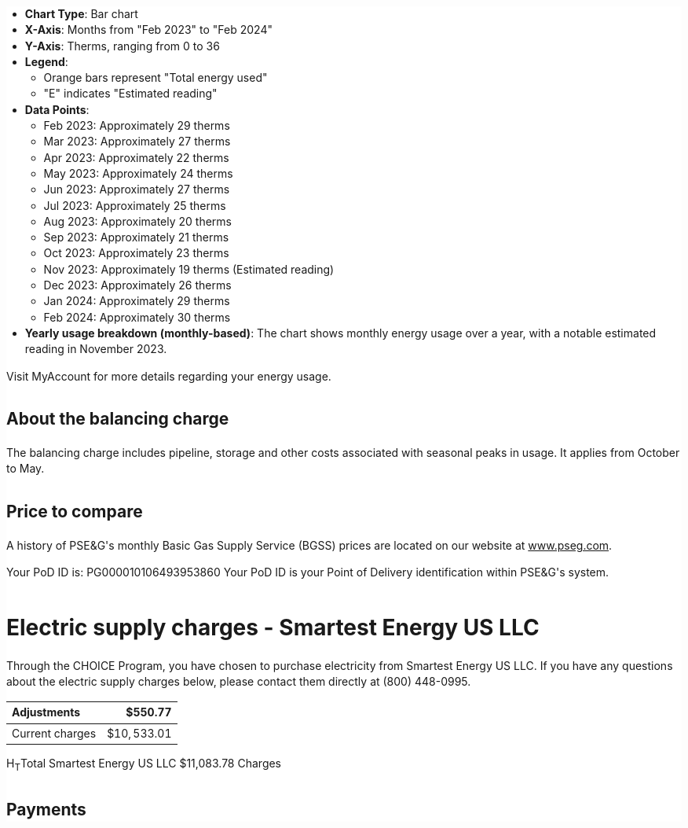 - **Chart Type**: Bar chart
- **X-Axis**: Months from "Feb 2023" to "Feb 2024"
- **Y-Axis**: Therms, ranging from 0 to 36
- **Legend**: 
  - Orange bars represent "Total energy used"
  - "E" indicates "Estimated reading"
- **Data Points**:
  - Feb 2023: Approximately 29 therms
  - Mar 2023: Approximately 27 therms
  - Apr 2023: Approximately 22 therms
  - May 2023: Approximately 24 therms
  - Jun 2023: Approximately 27 therms
  - Jul 2023: Approximately 25 therms
  - Aug 2023: Approximately 20 therms
  - Sep 2023: Approximately 21 therms
  - Oct 2023: Approximately 23 therms
  - Nov 2023: Approximately 19 therms (Estimated reading)
  - Dec 2023: Approximately 26 therms
  - Jan 2024: Approximately 29 therms
  - Feb 2024: Approximately 30 therms
- **Yearly usage breakdown (monthly-based)**: The chart shows monthly energy usage over a year, with a notable estimated reading in November 2023.

Visit MyAccount for more details regarding your energy usage.

## About the balancing charge

The balancing charge includes pipeline, storage and other costs associated with seasonal peaks in usage. It applies from October to May.

## Price to compare

A history of PSE\&G's monthly Basic Gas Supply Service (BGSS) prices are located on our website at www.pseg.com.

Your PoD ID is: PG000010106493953860 Your PoD ID is your Point of Delivery identification within PSE\&G's system.

# Electric supply charges - Smartest Energy US LLC 

Through the CHOICE Program, you have chosen to purchase electricity from Smartest Energy US LLC. If you have any questions about the electric supply charges below, please contact them directly at (800) 448-0995.

| Adjustments | $\$ 550.77$ |
| :-- | --: |
| Current charges | $\$ 10,533.01$ |

$\mathrm{H}_{\mathrm{T}}$Total Smartest Energy US LLC \$11,083.78
Charges

## Payments
